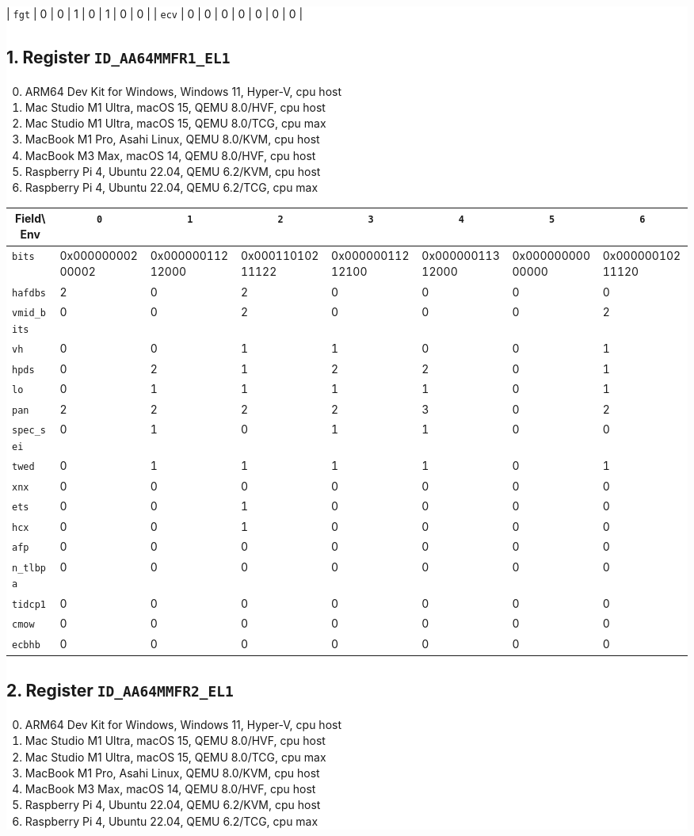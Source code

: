| `fgt` | 0 | 0 | 1 | 0 | 1 | 0 | 0 |
| `ecv` | 0 | 0 | 0 | 0 | 0 | 0 | 0 |

## 1. Register `ID_AA64MMFR1_EL1`

0. ARM64 Dev Kit for Windows, Windows 11, Hyper-V, cpu host
1. Mac Studio M1 Ultra, macOS 15, QEMU 8.0/HVF, cpu host
2. Mac Studio M1 Ultra, macOS 15, QEMU 8.0/TCG, cpu max
3. MacBook M1 Pro, Asahi Linux, QEMU 8.0/KVM, cpu host
4. MacBook M3 Max, macOS 14, QEMU 8.0/HVF, cpu host
5. Raspberry Pi 4, Ubuntu 22.04, QEMU 6.2/KVM, cpu host
6. Raspberry Pi 4, Ubuntu 22.04, QEMU 6.2/TCG, cpu max

| Field\Env | `0` | `1` | `2` | `3` | `4` | `5` | `6` |
|---|---|---|---|---|---|---| ---|
| `bits` | 0x00000000200002 | 0x00000011212000 | 0x00011010211122 | 0x00000011212100 | 0x00000011312000 | 0x00000000000000 | 0x00000010211120 |
| `hafdbs` | 2 | 0 | 2 | 0 | 0 | 0 | 0 |
| `vmid_bits` | 0 | 0 | 2 | 0 | 0 | 0 | 2 |
| `vh` | 0 | 0 | 1 | 1 | 0 | 0 | 1 |
| `hpds` | 0 | 2 | 1 | 2 | 2 | 0 | 1 |
| `lo` | 0 | 1 | 1 | 1 | 1 | 0 | 1 |
| `pan` | 2 | 2 | 2 | 2 | 3 | 0 | 2 |
| `spec_sei` | 0 | 1 | 0 | 1 | 1 | 0 | 0 |
| `twed` | 0 | 1 | 1 | 1 | 1 | 0 | 1 |
| `xnx` | 0 | 0 | 0 | 0 | 0 | 0 | 0 |
| `ets` | 0 | 0 | 1 | 0 | 0 | 0 | 0 |
| `hcx` | 0 | 0 | 1 | 0 | 0 | 0 | 0 |
| `afp` | 0 | 0 | 0 | 0 | 0 | 0 | 0 |
| `n_tlbpa` | 0 | 0 | 0 | 0 | 0 | 0 | 0 |
| `tidcp1` | 0 | 0 | 0 | 0 | 0 | 0 | 0 |
| `cmow` | 0 | 0 | 0 | 0 | 0 | 0 | 0 |
| `ecbhb` | 0 | 0 | 0 | 0 | 0 | 0 | 0 |

## 2. Register `ID_AA64MMFR2_EL1`

0. ARM64 Dev Kit for Windows, Windows 11, Hyper-V, cpu host
1. Mac Studio M1 Ultra, macOS 15, QEMU 8.0/HVF, cpu host
2. Mac Studio M1 Ultra, macOS 15, QEMU 8.0/TCG, cpu max
3. MacBook M1 Pro, Asahi Linux, QEMU 8.0/KVM, cpu host
4. MacBook M3 Max, macOS 14, QEMU 8.0/HVF, cpu host
5. Raspberry Pi 4, Ubuntu 22.04, QEMU 6.2/KVM, cpu host
6. Raspberry Pi 4, Ubuntu 22.04, QEMU 6.2/TCG, cpu max
